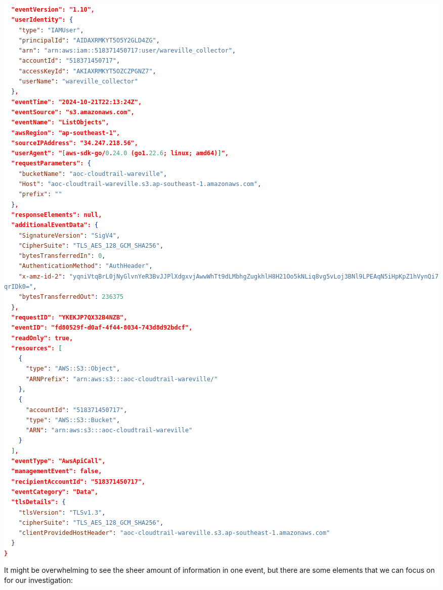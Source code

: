 ```json
  "eventVersion": "1.10",
  "userIdentity": {
    "type": "IAMUser",
    "principalId": "AIDAXRMKYT5O5Y2GLD4ZG",
    "arn": "arn:aws:iam::518371450717:user/wareville_collector",
    "accountId": "518371450717",
    "accessKeyId": "AKIAXRMKYT5OZCZPGNZ7",
    "userName": "wareville_collector"
  },
  "eventTime": "2024-10-21T22:13:24Z",
  "eventSource": "s3.amazonaws.com",
  "eventName": "ListObjects",
  "awsRegion": "ap-southeast-1",
  "sourceIPAddress": "34.247.218.56",
  "userAgent": "[aws-sdk-go/0.24.0 (go1.22.6; linux; amd64)]",
  "requestParameters": {
    "bucketName": "aoc-cloudtrail-wareville",
    "Host": "aoc-cloudtrail-wareville.s3.ap-southeast-1.amazonaws.com",
    "prefix": ""
  },
  "responseElements": null,
  "additionalEventData": {
    "SignatureVersion": "SigV4",
    "CipherSuite": "TLS_AES_128_GCM_SHA256",
    "bytesTransferredIn": 0,
    "AuthenticationMethod": "AuthHeader",
    "x-amz-id-2": "yqniVtqBrL0jNyGlvnYeR3BvJJPlXdgxvjAwwWhTt9dLMbhgZugkhlH8H21Oo5kNLiq8vg5vLoj3BNl9LPEAqN5iHpKpZ1hVynQi7qrIDk0=",
    "bytesTransferredOut": 236375
  },
  "requestID": "YKEKJP7QX32B4NZB",
  "eventID": "fd80529f-d0af-4f44-8034-743d8d92bdcf",
  "readOnly": true,
  "resources": [
    {
      "type": "AWS::S3::Object",
      "ARNPrefix": "arn:aws:s3:::aoc-cloudtrail-wareville/"
    },
    {
      "accountId": "518371450717",
      "type": "AWS::S3::Bucket",
      "ARN": "arn:aws:s3:::aoc-cloudtrail-wareville"
    }
  ],
  "eventType": "AwsApiCall",
  "managementEvent": false,
  "recipientAccountId": "518371450717",
  "eventCategory": "Data",
  "tlsDetails": {
    "tlsVersion": "TLSv1.3",
    "cipherSuite": "TLS_AES_128_GCM_SHA256",
    "clientProvidedHostHeader": "aoc-cloudtrail-wareville.s3.ap-southeast-1.amazonaws.com"
  }
}
```
It might be overwhelming to see the sheer amount of information in one event, but there are some elements that we can focus on for our investigation:
